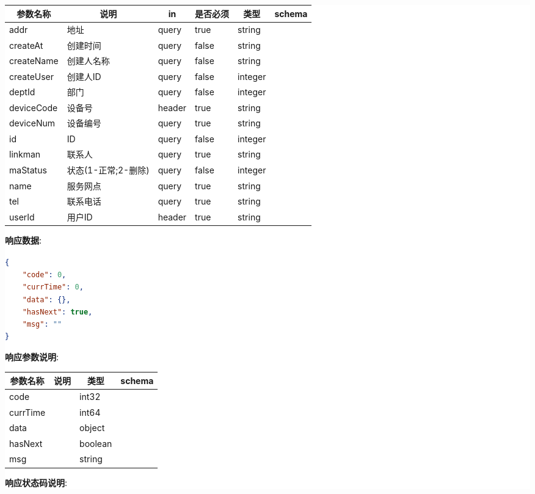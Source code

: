 | 参数名称         | 说明     |     in |  是否必须      |  类型   |  schema  |
| ------------ | -------------------------------- |-----------|--------|----|--- |
|addr| 地址  | query | true |string  |    |
|createAt| 创建时间  | query | false |string  |    |
|createName| 创建人名称  | query | false |string  |    |
|createUser| 创建人ID  | query | false |integer  |    |
|deptId| 部门  | query | false |integer  |    |
|deviceCode| 设备号  | header | true |string  |    |
|deviceNum| 设备编号  | query | true |string  |    |
|id| ID  | query | false |integer  |    |
|linkman| 联系人  | query | true |string  |    |
|maStatus| 状态(1-正常;2-删除)  | query | false |integer  |    |
|name| 服务网点  | query | true |string  |    |
|tel| 联系电话  | query | true |string  |    |
|userId| 用户ID  | header | true |string  |    |

**响应数据**:

```json
{
	"code": 0,
	"currTime": 0,
	"data": {},
	"hasNext": true,
	"msg": ""
}
```

**响应参数说明**:


| 参数名称         | 说明                             |    类型 |  schema |
| ------------ | -------------------|-------|----------- |
|code|   |int32  |    |
|currTime|   |int64  |    |
|data|   |object  |    |
|hasNext|   |boolean  |    |
|msg|   |string  |    |





**响应状态码说明**:
